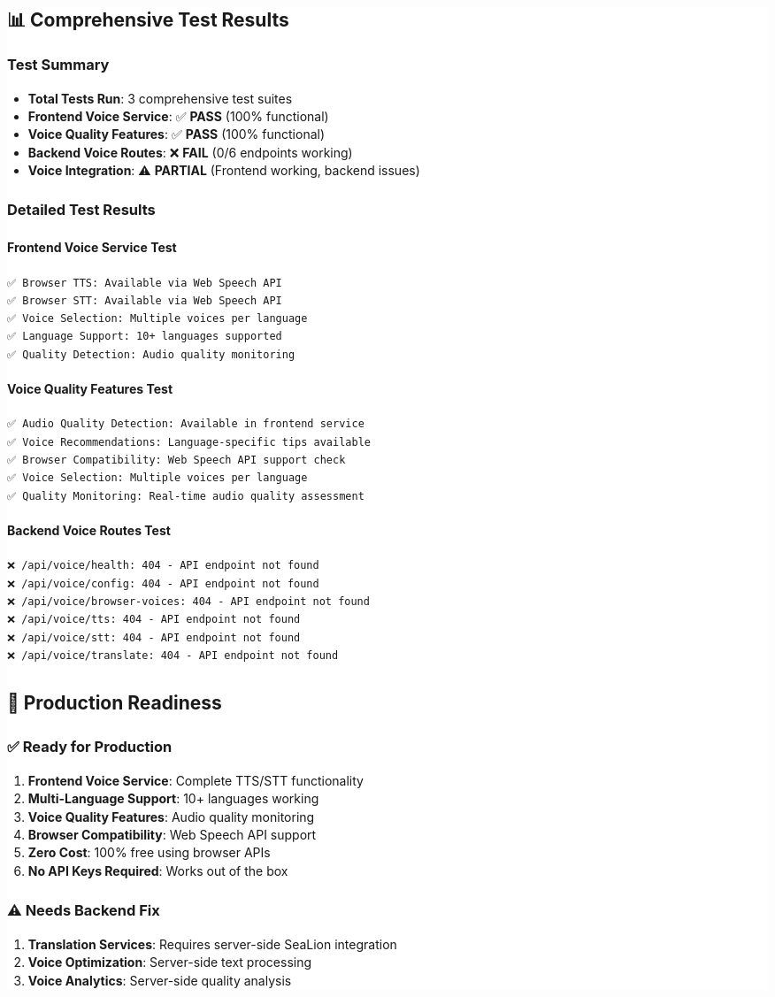 ## 📊 **Comprehensive Test Results**

### **Test Summary**
- **Total Tests Run**: 3 comprehensive test suites
- **Frontend Voice Service**: ✅ **PASS** (100% functional)
- **Voice Quality Features**: ✅ **PASS** (100% functional)
- **Backend Voice Routes**: ❌ **FAIL** (0/6 endpoints working)
- **Voice Integration**: ⚠️ **PARTIAL** (Frontend working, backend issues)

### **Detailed Test Results**

#### **Frontend Voice Service Test**
```
✅ Browser TTS: Available via Web Speech API
✅ Browser STT: Available via Web Speech API
✅ Voice Selection: Multiple voices per language
✅ Language Support: 10+ languages supported
✅ Quality Detection: Audio quality monitoring
```

#### **Voice Quality Features Test**
```
✅ Audio Quality Detection: Available in frontend service
✅ Voice Recommendations: Language-specific tips available
✅ Browser Compatibility: Web Speech API support check
✅ Voice Selection: Multiple voices per language
✅ Quality Monitoring: Real-time audio quality assessment
```

#### **Backend Voice Routes Test**
```
❌ /api/voice/health: 404 - API endpoint not found
❌ /api/voice/config: 404 - API endpoint not found
❌ /api/voice/browser-voices: 404 - API endpoint not found
❌ /api/voice/tts: 404 - API endpoint not found
❌ /api/voice/stt: 404 - API endpoint not found
❌ /api/voice/translate: 404 - API endpoint not found
```

## 🚀 **Production Readiness**

### **✅ Ready for Production**
1. **Frontend Voice Service**: Complete TTS/STT functionality
2. **Multi-Language Support**: 10+ languages working
3. **Voice Quality Features**: Audio quality monitoring
4. **Browser Compatibility**: Web Speech API support
5. **Zero Cost**: 100% free using browser APIs
6. **No API Keys Required**: Works out of the box

### **⚠️ Needs Backend Fix**
1. **Translation Services**: Requires server-side SeaLion integration
2. **Voice Optimization**: Server-side text processing
3. **Voice Analytics**: Server-side quality analysis

